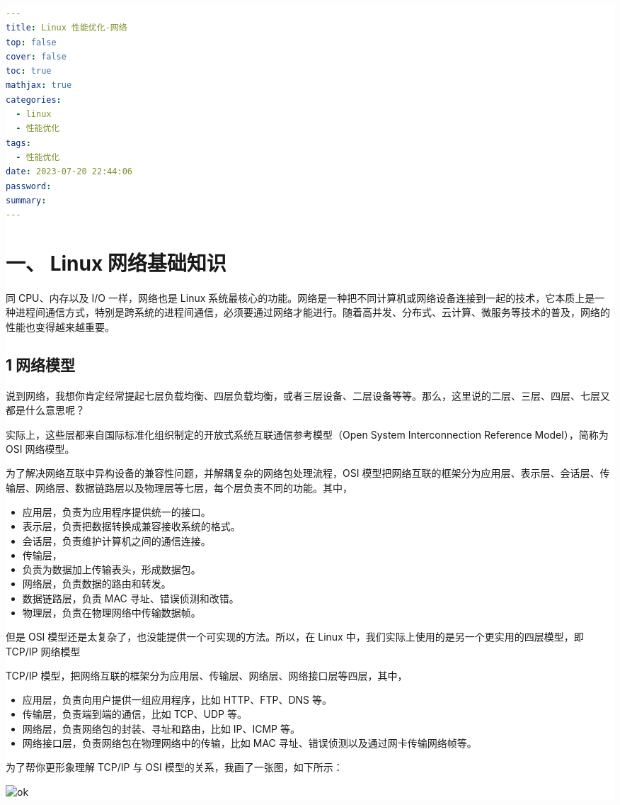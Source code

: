 ```yaml
---
title: Linux 性能优化-网络
top: false
cover: false
toc: true
mathjax: true
categories:
  - linux
  - 性能优化
tags:
  - 性能优化
date: 2023-07-20 22:44:06
password:
summary:
---
```


# 一、 Linux 网络基础知识

同 CPU、内存以及 I/O 一样，网络也是 Linux 系统最核心的功能。网络是一种把不同计算机或网络设备连接到一起的技术，它本质上是一种进程间通信方式，特别是跨系统的进程间通信，必须要通过网络才能进行。随着高并发、分布式、云计算、微服务等技术的普及，网络的性能也变得越来越重要。

## 1 网络模型

说到网络，我想你肯定经常提起七层负载均衡、四层负载均衡，或者三层设备、二层设备等等。那么，这里说的二层、三层、四层、七层又都是什么意思呢？

实际上，这些层都来自国际标准化组织制定的开放式系统互联通信参考模型（Open System Interconnection Reference Model），简称为 OSI 网络模型。

为了解决网络互联中异构设备的兼容性问题，并解耦复杂的网络包处理流程，OSI 模型把网络互联的框架分为应用层、表示层、会话层、传输层、网络层、数据链路层以及物理层等七层，每个层负责不同的功能。其中，

* 应用层，负责为应用程序提供统一的接口。
* 表示层，负责把数据转换成兼容接收系统的格式。
* 会话层，负责维护计算机之间的通信连接。
* 传输层，
* 负责为数据加上传输表头，形成数据包。
* 网络层，负责数据的路由和转发。
* 数据链路层，负责 MAC 寻址、错误侦测和改错。
* 物理层，负责在物理网络中传输数据帧。

但是 OSI 模型还是太复杂了，也没能提供一个可实现的方法。所以，在 Linux 中，我们实际上使用的是另一个更实用的四层模型，即 TCP/IP 网络模型

TCP/IP 模型，把网络互联的框架分为应用层、传输层、网络层、网络接口层等四层，其中，

* 应用层，负责向用户提供一组应用程序，比如 HTTP、FTP、DNS 等。
* 传输层，负责端到端的通信，比如 TCP、UDP 等。
* 网络层，负责网络包的封装、寻址和路由，比如 IP、ICMP 等。
* 网络接口层，负责网络包在物理网络中的传输，比如 MAC 寻址、错误侦测以及通过网卡传输网络帧等。

为了帮你更形象理解 TCP/IP 与 OSI 模型的关系，我画了一张图，如下所示：

![ok](https://raw.githubusercontent.com/lijinzedev/picture/main/img/202307202250144.png)
